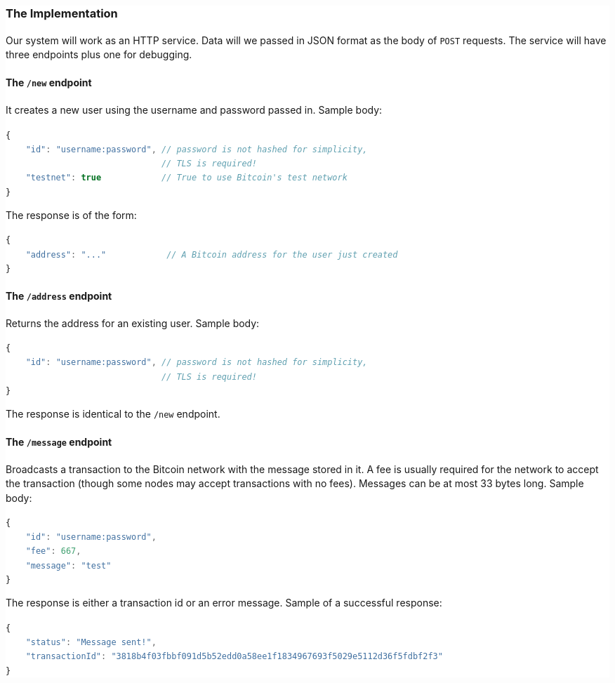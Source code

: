 ### The Implementation
Our system will work as an HTTP service. Data will we passed in JSON format as the body of `POST` requests. The service will have three endpoints plus one for debugging.

#### The `/new` endpoint
It creates a new user using the username and password passed in. Sample body:

```javascript
{ 
    "id": "username:password", // password is not hashed for simplicity, 
                               // TLS is required!
    "testnet": true            // True to use Bitcoin's test network
}
```

The response is of the form:

```javascript
{
    "address": "..."            // A Bitcoin address for the user just created
}
```

#### The `/address` endpoint
Returns the address for an existing user. Sample body:

```javascript
{ 
    "id": "username:password", // password is not hashed for simplicity, 
                               // TLS is required!
}
```

The response is identical to the `/new` endpoint.

#### The `/message` endpoint
Broadcasts a transaction to the Bitcoin network with the message stored in it. A fee is usually required for the network to accept the transaction (though some nodes may accept transactions with no fees). Messages can be at most 33 bytes long. Sample body:

```javascript
{ 
    "id": "username:password", 
    "fee": 667, 
    "message": "test" 
}
```

The response is either a transaction id or an error message. Sample of a successful response:

```javascript
{ 
    "status": "Message sent!",
    "transactionId": "3818b4f03fbbf091d5b52edd0a58ee1f1834967693f5029e5112d36f5fdbf2f3"
}
```
